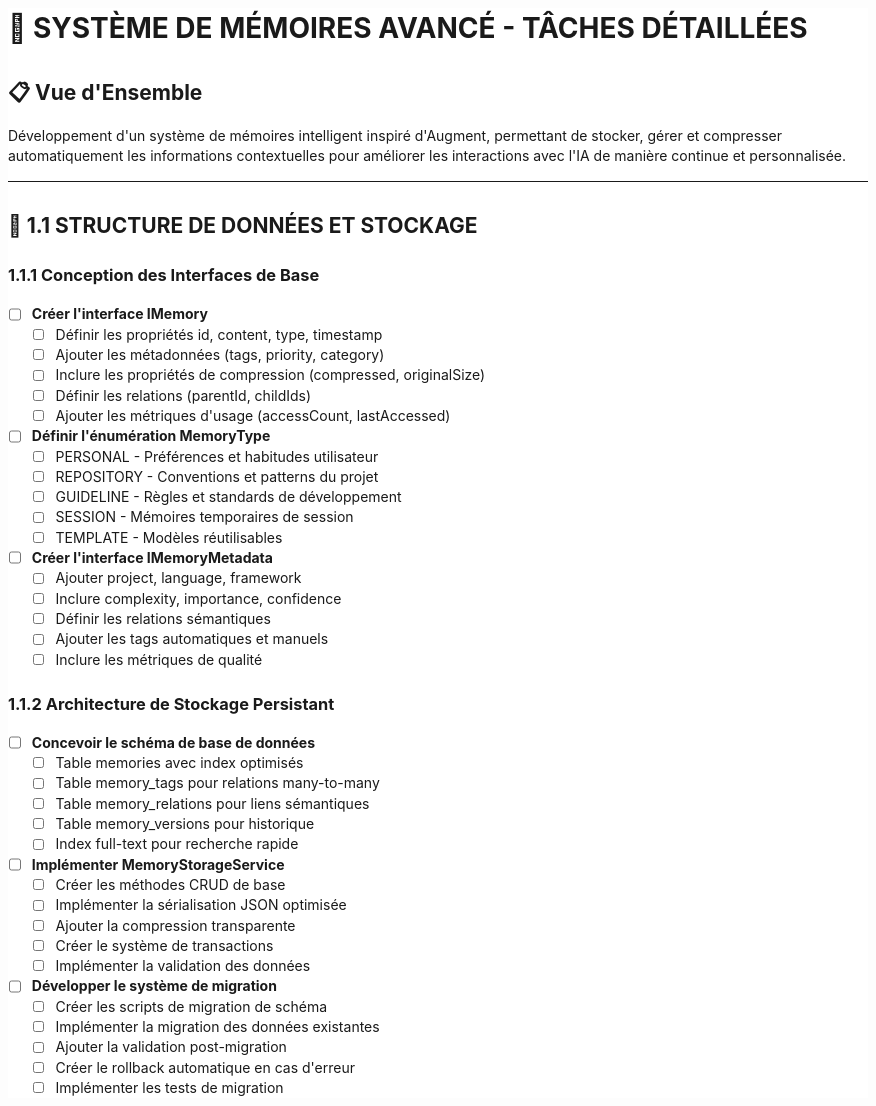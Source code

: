 # 🧠 SYSTÈME DE MÉMOIRES AVANCÉ - TÂCHES DÉTAILLÉES

## 📋 **Vue d'Ensemble**

Développement d'un système de mémoires intelligent inspiré d'Augment, permettant de stocker, gérer et compresser automatiquement les informations contextuelles pour améliorer les interactions avec l'IA de manière continue et personnalisée.

---

## 💾 **1.1 STRUCTURE DE DONNÉES ET STOCKAGE**

### **1.1.1 Conception des Interfaces de Base**
- [ ] **Créer l'interface IMemory**
  - [ ] Définir les propriétés id, content, type, timestamp
  - [ ] Ajouter les métadonnées (tags, priority, category)
  - [ ] Inclure les propriétés de compression (compressed, originalSize)
  - [ ] Définir les relations (parentId, childIds)
  - [ ] Ajouter les métriques d'usage (accessCount, lastAccessed)

- [ ] **Définir l'énumération MemoryType**
  - [ ] PERSONAL - Préférences et habitudes utilisateur
  - [ ] REPOSITORY - Conventions et patterns du projet
  - [ ] GUIDELINE - Règles et standards de développement
  - [ ] SESSION - Mémoires temporaires de session
  - [ ] TEMPLATE - Modèles réutilisables

- [ ] **Créer l'interface IMemoryMetadata**
  - [ ] Ajouter project, language, framework
  - [ ] Inclure complexity, importance, confidence
  - [ ] Définir les relations sémantiques
  - [ ] Ajouter les tags automatiques et manuels
  - [ ] Inclure les métriques de qualité

### **1.1.2 Architecture de Stockage Persistant**
- [ ] **Concevoir le schéma de base de données**
  - [ ] Table memories avec index optimisés
  - [ ] Table memory_tags pour relations many-to-many
  - [ ] Table memory_relations pour liens sémantiques
  - [ ] Table memory_versions pour historique
  - [ ] Index full-text pour recherche rapide

- [ ] **Implémenter MemoryStorageService**
  - [ ] Créer les méthodes CRUD de base
  - [ ] Implémenter la sérialisation JSON optimisée
  - [ ] Ajouter la compression transparente
  - [ ] Créer le système de transactions
  - [ ] Implémenter la validation des données

- [ ] **Développer le système de migration**
  - [ ] Créer les scripts de migration de schéma
  - [ ] Implémenter la migration des données existantes
  - [ ] Ajouter la validation post-migration
  - [ ] Créer le rollback automatique en cas d'erreur
  - [ ] Implémenter les tests de migration
